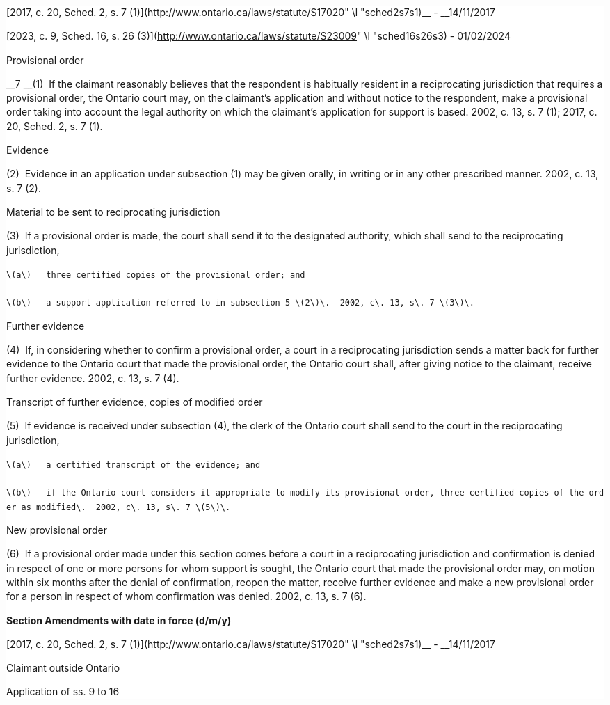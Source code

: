 [2017, c\. 20, Sched\. 2, s\. 7 \(1\)](http://www.ontario.ca/laws/statute/S17020" \l "sched2s7s1)__ \- __14/11/2017

[2023, c\. 9, Sched\. 16, s\. 26 \(3\)](http://www.ontario.ca/laws/statute/S23009" \l "sched16s26s3) \- 01/02/2024

Provisional order

<a id="BK9"></a>__7 __\(1\)  If the claimant reasonably believes that the respondent is habitually resident in a reciprocating jurisdiction that requires a provisional order, the Ontario court may, on the claimant’s application and without notice to the respondent, make a provisional order taking into account the legal authority on which the claimant’s application for support is based\.  2002, c\. 13, s\. 7 \(1\); 2017, c\. 20, Sched\. 2, s\. 7 \(1\)\.

Evidence

\(2\)  Evidence in an application under subsection \(1\) may be given orally, in writing or in any other prescribed manner\.  2002, c\. 13, s\. 7 \(2\)\.

Material to be sent to reciprocating jurisdiction

\(3\)  If a provisional order is made, the court shall send it to the designated authority, which shall send to the reciprocating jurisdiction,

	\(a\)	three certified copies of the provisional order; and

	\(b\)	a support application referred to in subsection 5 \(2\)\.  2002, c\. 13, s\. 7 \(3\)\.

Further evidence

\(4\)  If, in considering whether to confirm a provisional order, a court in a reciprocating jurisdiction sends a matter back for further evidence to the Ontario court that made the provisional order, the Ontario court shall, after giving notice to the claimant, receive further evidence\.  2002, c\. 13, s\. 7 \(4\)\.

Transcript of further evidence, copies of modified order

\(5\)  If evidence is received under subsection \(4\), the clerk of the Ontario court shall send to the court in the reciprocating jurisdiction,

	\(a\)	a certified transcript of the evidence; and

	\(b\)	if the Ontario court considers it appropriate to modify its provisional order, three certified copies of the order as modified\.  2002, c\. 13, s\. 7 \(5\)\.

New provisional order

\(6\)  If a provisional order made under this section comes before a court in a reciprocating jurisdiction and confirmation is denied in respect of one or more persons for whom support is sought, the Ontario court that made the provisional order may, on motion within six months after the denial of confirmation, reopen the matter, receive further evidence and make a new provisional order for a person in respect of whom confirmation was denied\.  2002, c\. 13, s\. 7 \(6\)\.

__Section Amendments with date in force \(d/m/y\)__

[2017, c\. 20, Sched\. 2, s\. 7 \(1\)](http://www.ontario.ca/laws/statute/S17020" \l "sched2s7s1)__ \- __14/11/2017

<a id="BK10"></a>Claimant outside Ontario

Application of ss\. 9 to 16
